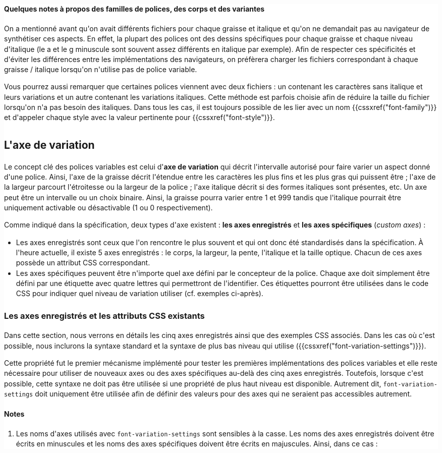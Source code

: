 #### Quelques notes à propos des familles de polices, des corps et des variantes

On a mentionné avant qu'on avait différents fichiers pour chaque graisse et italique et qu'on ne demandait pas au navigateur de synthétiser ces aspects. En effet, la plupart des polices ont des dessins spécifiques pour chaque graisse et chaque niveau d'italique (le a et le g minuscule sont souvent assez différents en italique par exemple). Afin de respecter ces spécificités et d'éviter les différences entre les implémentations des navigateurs, on préfèrera charger les fichiers correspondant à chaque graisse / italique lorsqu'on n'utilise pas de police variable.

Vous pourrez aussi remarquer que certaines polices viennent avec deux fichiers : un contenant les caractères sans italique et leurs variations et un autre contenant les variations italiques. Cette méthode est parfois choisie afin de réduire la taille du fichier lorsqu'on n'a pas besoin des italiques. Dans tous les cas, il est toujours possible de les lier avec un nom {{cssxref("font-family")}} et d'appeler chaque style avec la valeur pertinente pour {{cssxref("font-style")}}.

## L'axe de variation

Le concept clé des polices variables est celui d'**axe de variation** qui décrit l'intervalle autorisé pour faire varier un aspect donné d'une police. Ainsi, l'axe de la graisse décrit l'étendue entre les caractères les plus fins et les plus gras qui puissent être ; l'axe de la largeur parcourt l'étroitesse ou la largeur de la police ; l'axe italique décrit si des formes italiques sont présentes, etc. Un axe peut être un intervalle ou un choix binaire. Ainsi, la graisse pourra varier entre 1 et 999 tandis que l'italique pourrait être uniquement activable ou désactivable (1 ou 0 respectivement).

Comme indiqué dans la spécification, deux types d'axe existent : **les axes enregistrés** et **les axes spécifiques** (_custom axes_) :

- Les axes enregistrés sont ceux que l'on rencontre le plus souvent et qui ont donc été standardisés dans la spécification. À l'heure actuelle, il existe 5 axes enregistrés : le corps, la largeur, la pente, l'italique et la taille optique. Chacun de ces axes possède un attribut CSS correspondant.
- Les axes spécifiques peuvent être n'importe quel axe défini par le concepteur de la police. Chaque axe doit simplement être défini par une étiquette avec quatre lettres qui permettront de l'identifier. Ces étiquettes pourront être utilisées dans le code CSS pour indiquer quel niveau de variation utiliser (cf. exemples ci-après).

### Les axes enregistrés et les attributs CSS existants

Dans cette section, nous verrons en détails les cinq axes enregistrés ainsi que des exemples CSS associés. Dans les cas où c'est possible, nous inclurons la syntaxe standard et la syntaxe de plus bas niveau qui utilise ({{cssxref("font-variation-settings")}}).

Cette propriété fut le premier mécanisme implémenté pour tester les premières implémentations des polices variables et elle reste nécessaire pour utiliser de nouveaux axes ou des axes spécifiques au-delà des cinq axes enregistrés. Toutefois, lorsque c'est possible, cette syntaxe ne doit pas être utilisée si une propriété de plus haut niveau est disponible. Autrement dit, `font-variation-settings` doit uniquement être utilisée afin de définir des valeurs pour des axes qui ne seraient pas accessibles autrement.

#### Notes

1. Les noms d'axes utilisés avec `font-variation-settings` sont sensibles à la casse. Les noms des axes enregistrés doivent être écrits en minuscules et les noms des axes spécifiques doivent être écrits en majuscules. Ainsi, dans ce cas :
